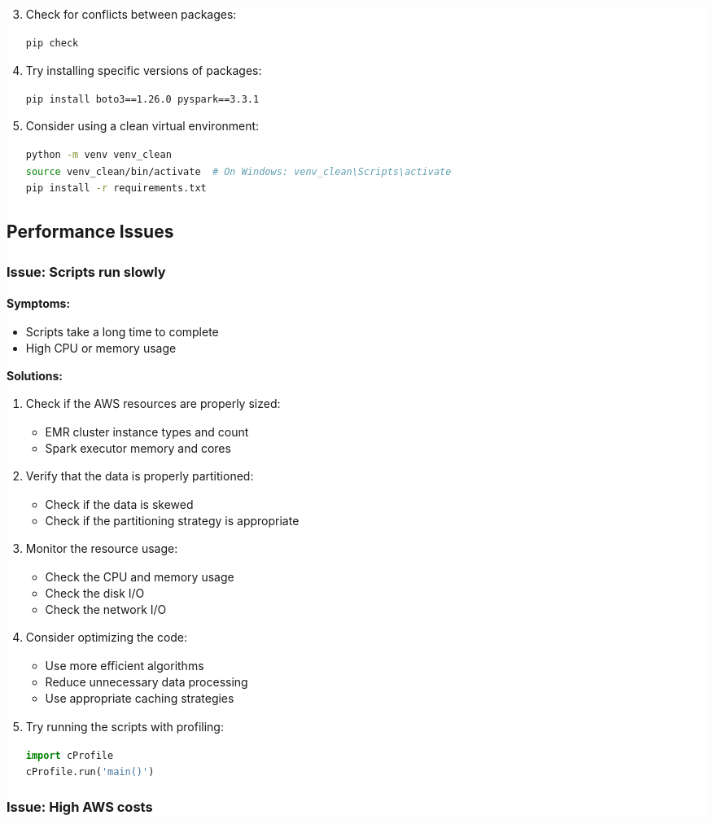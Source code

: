 3. Check for conflicts between packages:

   ```bash
   pip check
   ```

4. Try installing specific versions of packages:

   ```bash
   pip install boto3==1.26.0 pyspark==3.3.1
   ```

5. Consider using a clean virtual environment:

   ```bash
   python -m venv venv_clean
   source venv_clean/bin/activate  # On Windows: venv_clean\Scripts\activate
   pip install -r requirements.txt
   ```

## Performance Issues

### Issue: Scripts run slowly

**Symptoms:**

- Scripts take a long time to complete
- High CPU or memory usage

**Solutions:**

1. Check if the AWS resources are properly sized:
   - EMR cluster instance types and count
   - Spark executor memory and cores

2. Verify that the data is properly partitioned:
   - Check if the data is skewed
   - Check if the partitioning strategy is appropriate

3. Monitor the resource usage:
   - Check the CPU and memory usage
   - Check the disk I/O
   - Check the network I/O

4. Consider optimizing the code:
   - Use more efficient algorithms
   - Reduce unnecessary data processing
   - Use appropriate caching strategies

5. Try running the scripts with profiling:

   ```python
   import cProfile
   cProfile.run('main()')
   ```

### Issue: High AWS costs
